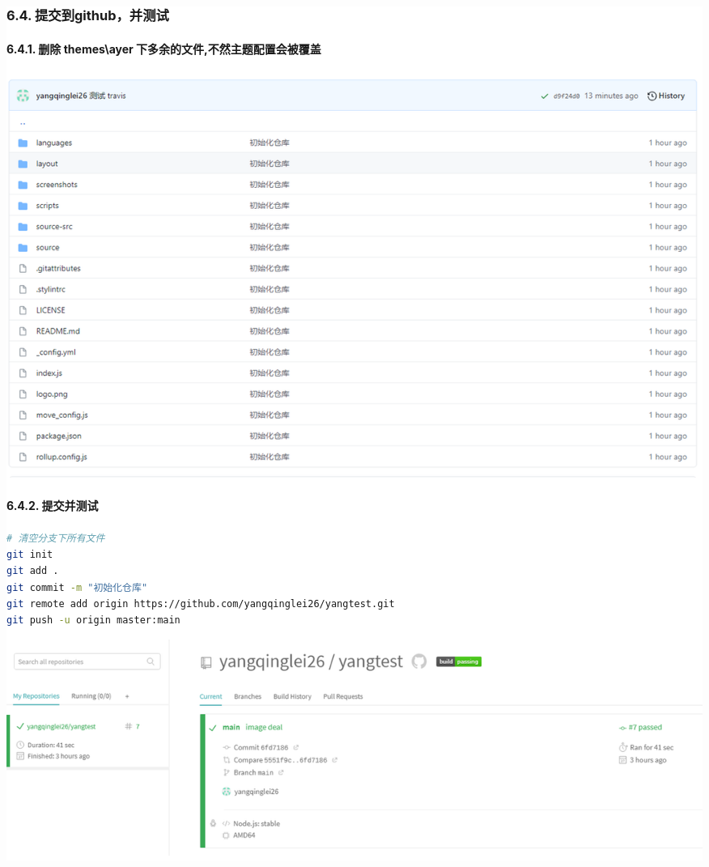 ### 6.4. 提交到github，并测试

#### 6.4.1. 删除 themes\ayer 下多余的文件,不然主题配置会被覆盖

![image-20210601182218682](hexo/image-20210601182218682.png)

#### 6.4.2.  提交并测试

```bash
# 清空分支下所有文件
git init 
git add .
git commit -m "初始化仓库"
git remote add origin https://github.com/yangqinglei26/yangtest.git
git push -u origin master:main
```

![image-20210601171658374](hexo/image-20210601171658374.png)
